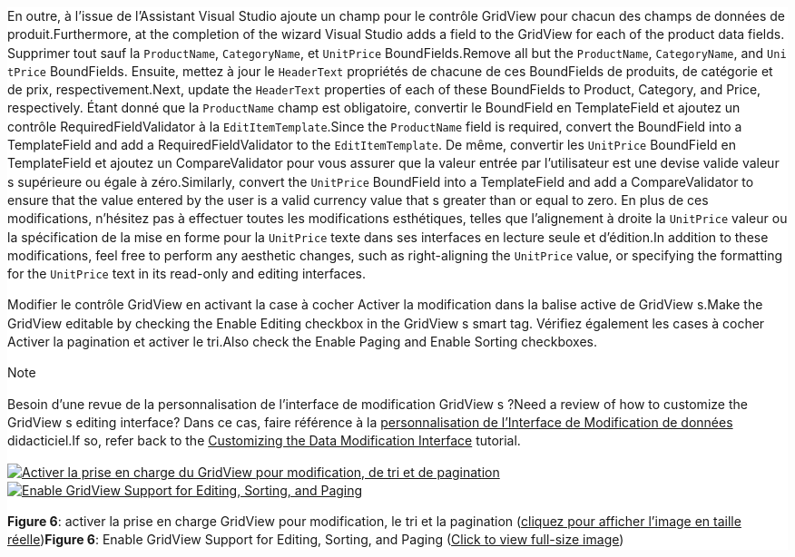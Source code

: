 <span data-ttu-id="87e56-184">En outre, à l’issue de l’Assistant Visual Studio ajoute un champ pour le contrôle GridView pour chacun des champs de données de produit.</span><span class="sxs-lookup"><span data-stu-id="87e56-184">Furthermore, at the completion of the wizard Visual Studio adds a field to the GridView for each of the product data fields.</span></span> <span data-ttu-id="87e56-185">Supprimer tout sauf la `ProductName`, `CategoryName`, et `UnitPrice` BoundFields.</span><span class="sxs-lookup"><span data-stu-id="87e56-185">Remove all but the `ProductName`, `CategoryName`, and `UnitPrice` BoundFields.</span></span> <span data-ttu-id="87e56-186">Ensuite, mettez à jour le `HeaderText` propriétés de chacune de ces BoundFields de produits, de catégorie et de prix, respectivement.</span><span class="sxs-lookup"><span data-stu-id="87e56-186">Next, update the `HeaderText` properties of each of these BoundFields to Product, Category, and Price, respectively.</span></span> <span data-ttu-id="87e56-187">Étant donné que la `ProductName` champ est obligatoire, convertir le BoundField en TemplateField et ajoutez un contrôle RequiredFieldValidator à la `EditItemTemplate`.</span><span class="sxs-lookup"><span data-stu-id="87e56-187">Since the `ProductName` field is required, convert the BoundField into a TemplateField and add a RequiredFieldValidator to the `EditItemTemplate`.</span></span> <span data-ttu-id="87e56-188">De même, convertir les `UnitPrice` BoundField en TemplateField et ajoutez un CompareValidator pour vous assurer que la valeur entrée par l’utilisateur est une devise valide valeur s supérieure ou égale à zéro.</span><span class="sxs-lookup"><span data-stu-id="87e56-188">Similarly, convert the `UnitPrice` BoundField into a TemplateField and add a CompareValidator to ensure that the value entered by the user is a valid currency value that s greater than or equal to zero.</span></span> <span data-ttu-id="87e56-189">En plus de ces modifications, n’hésitez pas à effectuer toutes les modifications esthétiques, telles que l’alignement à droite la `UnitPrice` valeur ou la spécification de la mise en forme pour la `UnitPrice` texte dans ses interfaces en lecture seule et d’édition.</span><span class="sxs-lookup"><span data-stu-id="87e56-189">In addition to these modifications, feel free to perform any aesthetic changes, such as right-aligning the `UnitPrice` value, or specifying the formatting for the `UnitPrice` text in its read-only and editing interfaces.</span></span>

<span data-ttu-id="87e56-190">Modifier le contrôle GridView en activant la case à cocher Activer la modification dans la balise active de GridView s.</span><span class="sxs-lookup"><span data-stu-id="87e56-190">Make the GridView editable by checking the Enable Editing checkbox in the GridView s smart tag.</span></span> <span data-ttu-id="87e56-191">Vérifiez également les cases à cocher Activer la pagination et activer le tri.</span><span class="sxs-lookup"><span data-stu-id="87e56-191">Also check the Enable Paging and Enable Sorting checkboxes.</span></span>

> [!NOTE]
> <span data-ttu-id="87e56-192">Besoin d’une revue de la personnalisation de l’interface de modification GridView s ?</span><span class="sxs-lookup"><span data-stu-id="87e56-192">Need a review of how to customize the GridView s editing interface?</span></span> <span data-ttu-id="87e56-193">Dans ce cas, faire référence à la [personnalisation de l’Interface de Modification de données](../editing-inserting-and-deleting-data/customizing-the-data-modification-interface-cs.md) didacticiel.</span><span class="sxs-lookup"><span data-stu-id="87e56-193">If so, refer back to the [Customizing the Data Modification Interface](../editing-inserting-and-deleting-data/customizing-the-data-modification-interface-cs.md) tutorial.</span></span>


<span data-ttu-id="87e56-194">[![Activer la prise en charge du GridView pour modification, de tri et de pagination](caching-data-with-the-objectdatasource-cs/_static/image13.png)](caching-data-with-the-objectdatasource-cs/_static/image12.png)</span><span class="sxs-lookup"><span data-stu-id="87e56-194">[![Enable GridView Support for Editing, Sorting, and Paging](caching-data-with-the-objectdatasource-cs/_static/image13.png)](caching-data-with-the-objectdatasource-cs/_static/image12.png)</span></span>

<span data-ttu-id="87e56-195">**Figure 6**: activer la prise en charge GridView pour modification, le tri et la pagination ([cliquez pour afficher l’image en taille réelle](caching-data-with-the-objectdatasource-cs/_static/image14.png))</span><span class="sxs-lookup"><span data-stu-id="87e56-195">**Figure 6**: Enable GridView Support for Editing, Sorting, and Paging ([Click to view full-size image](caching-data-with-the-objectdatasource-cs/_static/image14.png))</span></span>
